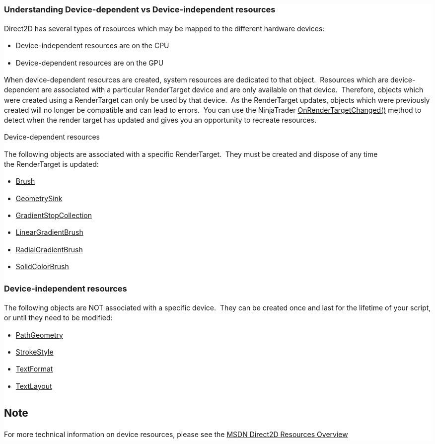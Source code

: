### Understanding Device-dependent vs Device-independent resources

Direct2D has several types of resources which may be mapped to the different hardware devices:

- Device-independent resources are on the CPU

- Device-dependent resources are on the GPU


When device-dependent resources are created, system resources are dedicated to that object.  Resources which are device-dependent are associated with a particular RenderTarget device and are only available on that device.  Therefore, objects which were created using a RenderTarget can only be used by that device.  As the RenderTarget updates, objects which were previously created will no longer be compatible and can lead to errors.  You can use the NinjaTrader [OnRenderTargetChanged()](https://developer.ninjatrader.com/docs/desktop/onrendertargetchanged) method to detect when the render target has updated and gives you an opportunity to recreate resources.

Device-dependent resources

The following objects are associated with a specific RenderTarget.  They must be created and dispose of any time the RenderTarget is updated:

- [Brush](https://developer.ninjatrader.com/docs/desktop/sharpdx_direct2d1_brush)

- [GeometrySink](https://developer.ninjatrader.com/docs/desktop/sharpdx_direct2d1_geometrysink)

- [GradientStopCollection](https://developer.ninjatrader.com/docs/desktop/sharpdx_direct2d1_gradientstopcollection)

- [LinearGradientBrush](https://developer.ninjatrader.com/docs/desktop/sharpdx_direct2d1_lineargradientbrush)

- [RadialGradientBrush](https://developer.ninjatrader.com/docs/desktop/sharpdx_direct2d1_radialgradientbrush)

- [SolidColorBrush](https://developer.ninjatrader.com/docs/desktop/sharpdx_direct2d1_solidcolorbrush)


### Device-independent resources

The following objects are NOT associated with a specific device.  They can be created once and last for the lifetime of your script, or until they need to be modified:

- [PathGeometry](https://developer.ninjatrader.com/docs/desktop/sharpdx_direct2d1_pathgeometry)

- [StrokeStyle](https://developer.ninjatrader.com/docs/desktop/sharpdx_direct2d1_strokestyle)

- [TextFormat](https://developer.ninjatrader.com/docs/desktop/sharpdx_directwrite_textformat)

- [TextLayout](https://developer.ninjatrader.com/docs/desktop/sharpdx_directwrite_textlayout)


## Note

For more technical information on device resources, please see the [MSDN Direct2D Resources Overview](https://msdn.microsoft.com/en-us/library/dd756757(v=vs.85).aspx)
